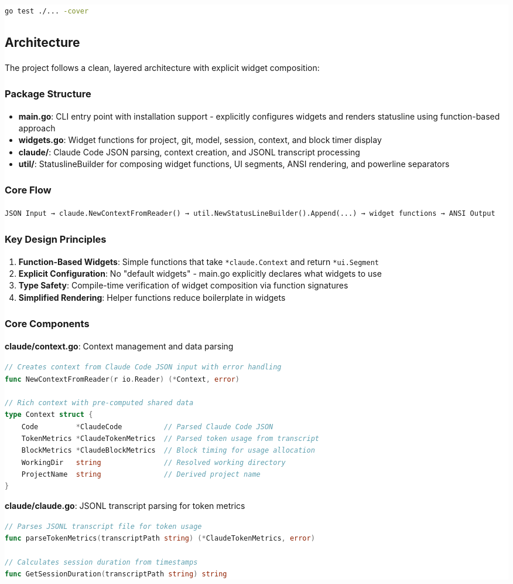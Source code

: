 ```bash
go test ./... -cover
```

## Architecture

The project follows a clean, layered architecture with explicit widget composition:

### Package Structure

- **main.go**: CLI entry point with installation support - explicitly configures widgets and renders statusline using function-based approach
- **widgets.go**: Widget functions for project, git, model, session, context, and block timer display
- **claude/**: Claude Code JSON parsing, context creation, and JSONL transcript processing
- **util/**: StatuslineBuilder for composing widget functions, UI segments, ANSI rendering, and powerline separators

### Core Flow

```
JSON Input → claude.NewContextFromReader() → util.NewStatusLineBuilder().Append(...) → widget functions → ANSI Output
```

### Key Design Principles

1. **Function-Based Widgets**: Simple functions that take `*claude.Context` and return `*ui.Segment`
2. **Explicit Configuration**: No "default widgets" - main.go explicitly declares what widgets to use
3. **Type Safety**: Compile-time verification of widget composition via function signatures
4. **Simplified Rendering**: Helper functions reduce boilerplate in widgets

### Core Components

**claude/context.go**: Context management and data parsing
```go
// Creates context from Claude Code JSON input with error handling
func NewContextFromReader(r io.Reader) (*Context, error)

// Rich context with pre-computed shared data
type Context struct {
    Code         *ClaudeCode          // Parsed Claude Code JSON
    TokenMetrics *ClaudeTokenMetrics  // Parsed token usage from transcript
    BlockMetrics *ClaudeBlockMetrics  // Block timing for usage allocation
    WorkingDir   string               // Resolved working directory
    ProjectName  string               // Derived project name
}
```

**claude/claude.go**: JSONL transcript parsing for token metrics
```go
// Parses JSONL transcript file for token usage
func parseTokenMetrics(transcriptPath string) (*ClaudeTokenMetrics, error)

// Calculates session duration from timestamps
func GetSessionDuration(transcriptPath string) string
```
